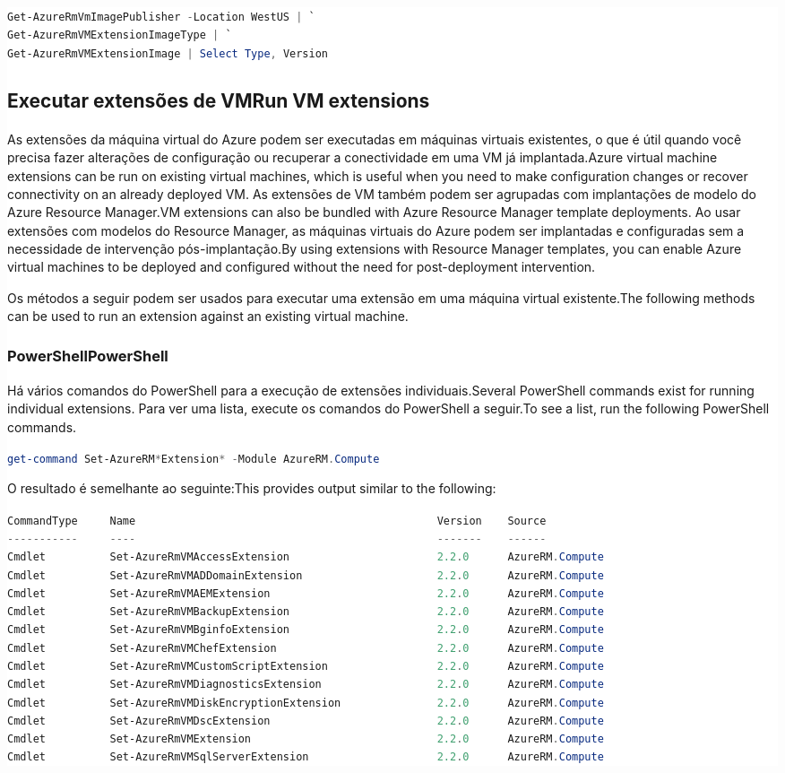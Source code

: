 ```powershell
Get-AzureRmVmImagePublisher -Location WestUS | `
Get-AzureRmVMExtensionImageType | `
Get-AzureRmVMExtensionImage | Select Type, Version
```

## <a name="run-vm-extensions"></a><span data-ttu-id="cc898-139">Executar extensões de VM</span><span class="sxs-lookup"><span data-stu-id="cc898-139">Run VM extensions</span></span>

<span data-ttu-id="cc898-140">As extensões da máquina virtual do Azure podem ser executadas em máquinas virtuais existentes, o que é útil quando você precisa fazer alterações de configuração ou recuperar a conectividade em uma VM já implantada.</span><span class="sxs-lookup"><span data-stu-id="cc898-140">Azure virtual machine extensions can be run on existing virtual machines, which is useful when you need to make configuration changes or recover connectivity on an already deployed VM.</span></span> <span data-ttu-id="cc898-141">As extensões de VM também podem ser agrupadas com implantações de modelo do Azure Resource Manager.</span><span class="sxs-lookup"><span data-stu-id="cc898-141">VM extensions can also be bundled with Azure Resource Manager template deployments.</span></span> <span data-ttu-id="cc898-142">Ao usar extensões com modelos do Resource Manager, as máquinas virtuais do Azure podem ser implantadas e configuradas sem a necessidade de intervenção pós-implantação.</span><span class="sxs-lookup"><span data-stu-id="cc898-142">By using extensions with Resource Manager templates, you can enable Azure virtual machines to be deployed and configured without the need for post-deployment intervention.</span></span>

<span data-ttu-id="cc898-143">Os métodos a seguir podem ser usados para executar uma extensão em uma máquina virtual existente.</span><span class="sxs-lookup"><span data-stu-id="cc898-143">The following methods can be used to run an extension against an existing virtual machine.</span></span>

### <a name="powershell"></a><span data-ttu-id="cc898-144">PowerShell</span><span class="sxs-lookup"><span data-stu-id="cc898-144">PowerShell</span></span>

<span data-ttu-id="cc898-145">Há vários comandos do PowerShell para a execução de extensões individuais.</span><span class="sxs-lookup"><span data-stu-id="cc898-145">Several PowerShell commands exist for running individual extensions.</span></span> <span data-ttu-id="cc898-146">Para ver uma lista, execute os comandos do PowerShell a seguir.</span><span class="sxs-lookup"><span data-stu-id="cc898-146">To see a list, run the following PowerShell commands.</span></span>

```powershell
get-command Set-AzureRM*Extension* -Module AzureRM.Compute
```

<span data-ttu-id="cc898-147">O resultado é semelhante ao seguinte:</span><span class="sxs-lookup"><span data-stu-id="cc898-147">This provides output similar to the following:</span></span>

```powershell
CommandType     Name                                               Version    Source
-----------     ----                                               -------    ------
Cmdlet          Set-AzureRmVMAccessExtension                       2.2.0      AzureRM.Compute
Cmdlet          Set-AzureRmVMADDomainExtension                     2.2.0      AzureRM.Compute
Cmdlet          Set-AzureRmVMAEMExtension                          2.2.0      AzureRM.Compute
Cmdlet          Set-AzureRmVMBackupExtension                       2.2.0      AzureRM.Compute
Cmdlet          Set-AzureRmVMBginfoExtension                       2.2.0      AzureRM.Compute
Cmdlet          Set-AzureRmVMChefExtension                         2.2.0      AzureRM.Compute
Cmdlet          Set-AzureRmVMCustomScriptExtension                 2.2.0      AzureRM.Compute
Cmdlet          Set-AzureRmVMDiagnosticsExtension                  2.2.0      AzureRM.Compute
Cmdlet          Set-AzureRmVMDiskEncryptionExtension               2.2.0      AzureRM.Compute
Cmdlet          Set-AzureRmVMDscExtension                          2.2.0      AzureRM.Compute
Cmdlet          Set-AzureRmVMExtension                             2.2.0      AzureRM.Compute
Cmdlet          Set-AzureRmVMSqlServerExtension                    2.2.0      AzureRM.Compute
```
